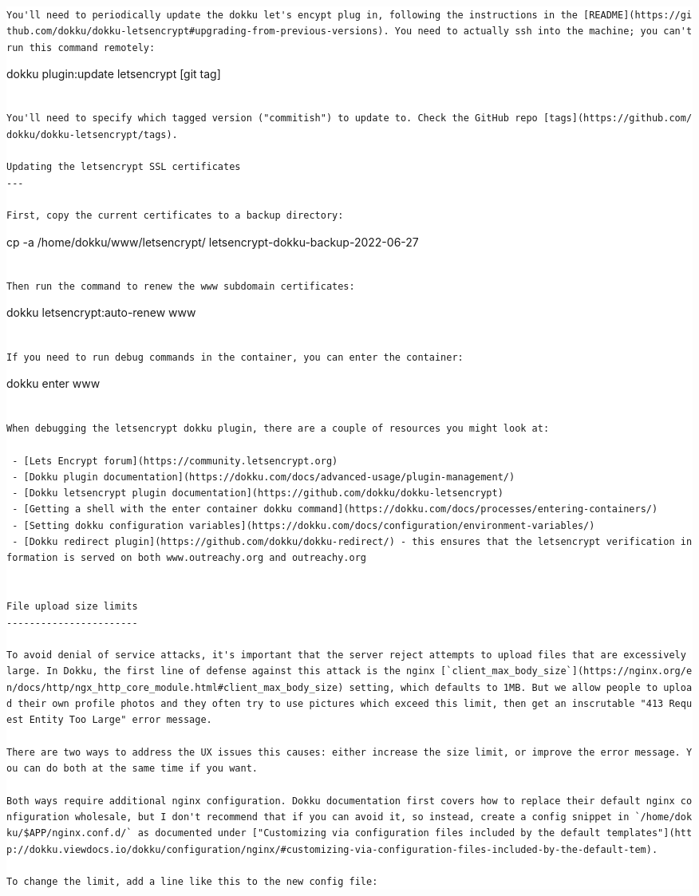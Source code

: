 ```
You'll need to periodically update the dokku let's encypt plug in, following the instructions in the [README](https://github.com/dokku/dokku-letsencrypt#upgrading-from-previous-versions). You need to actually ssh into the machine; you can't run this command remotely:
```
dokku plugin:update letsencrypt [git tag]
```

You'll need to specify which tagged version ("commitish") to update to. Check the GitHub repo [tags](https://github.com/dokku/dokku-letsencrypt/tags).

Updating the letsencrypt SSL certificates
---

First, copy the current certificates to a backup directory:

```
cp -a /home/dokku/www/letsencrypt/ letsencrypt-dokku-backup-2022-06-27
```

Then run the command to renew the www subdomain certificates:

```
dokku letsencrypt:auto-renew www
```

If you need to run debug commands in the container, you can enter the container:

```
dokku enter www
```

When debugging the letsencrypt dokku plugin, there are a couple of resources you might look at:

 - [Lets Encrypt forum](https://community.letsencrypt.org)
 - [Dokku plugin documentation](https://dokku.com/docs/advanced-usage/plugin-management/)
 - [Dokku letsencrypt plugin documentation](https://github.com/dokku/dokku-letsencrypt)
 - [Getting a shell with the enter container dokku command](https://dokku.com/docs/processes/entering-containers/)
 - [Setting dokku configuration variables](https://dokku.com/docs/configuration/environment-variables/)
 - [Dokku redirect plugin](https://github.com/dokku/dokku-redirect/) - this ensures that the letsencrypt verification information is served on both www.outreachy.org and outreachy.org


File upload size limits
-----------------------

To avoid denial of service attacks, it's important that the server reject attempts to upload files that are excessively large. In Dokku, the first line of defense against this attack is the nginx [`client_max_body_size`](https://nginx.org/en/docs/http/ngx_http_core_module.html#client_max_body_size) setting, which defaults to 1MB. But we allow people to upload their own profile photos and they often try to use pictures which exceed this limit, then get an inscrutable "413 Request Entity Too Large" error message.

There are two ways to address the UX issues this causes: either increase the size limit, or improve the error message. You can do both at the same time if you want.

Both ways require additional nginx configuration. Dokku documentation first covers how to replace their default nginx configuration wholesale, but I don't recommend that if you can avoid it, so instead, create a config snippet in `/home/dokku/$APP/nginx.conf.d/` as documented under ["Customizing via configuration files included by the default templates"](http://dokku.viewdocs.io/dokku/configuration/nginx/#customizing-via-configuration-files-included-by-the-default-tem).

To change the limit, add a line like this to the new config file:
```